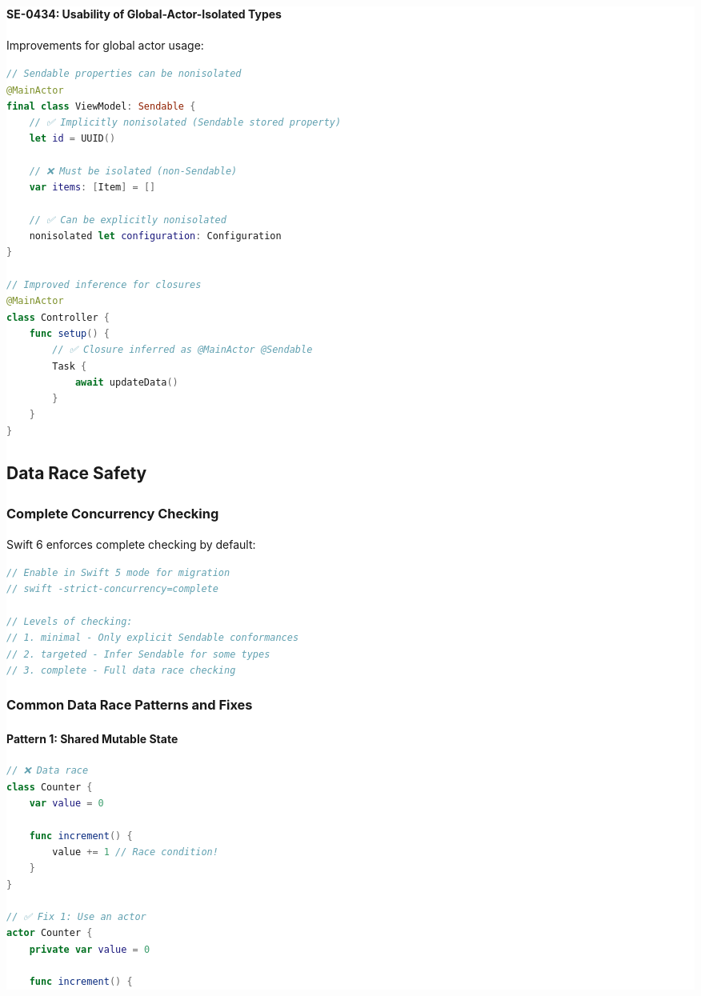 #### SE-0434: Usability of Global-Actor-Isolated Types

Improvements for global actor usage:

```swift
// Sendable properties can be nonisolated
@MainActor
final class ViewModel: Sendable {
    // ✅ Implicitly nonisolated (Sendable stored property)
    let id = UUID()

    // ❌ Must be isolated (non-Sendable)
    var items: [Item] = []

    // ✅ Can be explicitly nonisolated
    nonisolated let configuration: Configuration
}

// Improved inference for closures
@MainActor
class Controller {
    func setup() {
        // ✅ Closure inferred as @MainActor @Sendable
        Task {
            await updateData()
        }
    }
}
```

## Data Race Safety

### Complete Concurrency Checking

Swift 6 enforces complete checking by default:

```swift
// Enable in Swift 5 mode for migration
// swift -strict-concurrency=complete

// Levels of checking:
// 1. minimal - Only explicit Sendable conformances
// 2. targeted - Infer Sendable for some types
// 3. complete - Full data race checking
```

### Common Data Race Patterns and Fixes

#### Pattern 1: Shared Mutable State

```swift
// ❌ Data race
class Counter {
    var value = 0

    func increment() {
        value += 1 // Race condition!
    }
}

// ✅ Fix 1: Use an actor
actor Counter {
    private var value = 0

    func increment() {
```